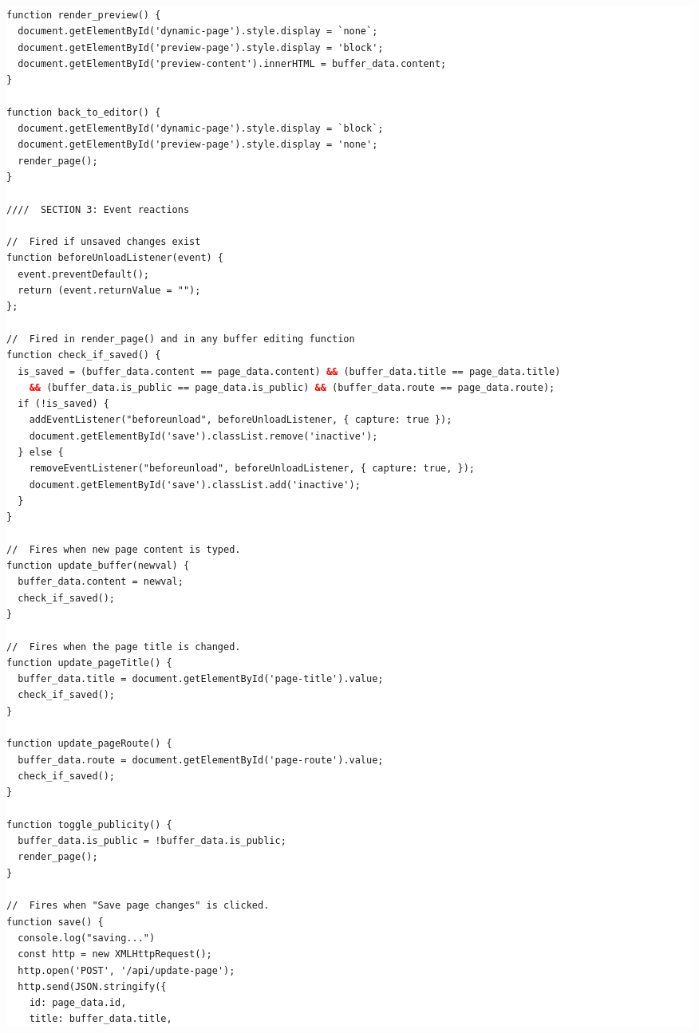 ```html
function render_preview() {
  document.getElementById('dynamic-page').style.display = `none`;
  document.getElementById('preview-page').style.display = 'block';
  document.getElementById('preview-content').innerHTML = buffer_data.content;
}

function back_to_editor() {
  document.getElementById('dynamic-page').style.display = `block`;
  document.getElementById('preview-page').style.display = 'none';
  render_page();
}

////  SECTION 3: Event reactions

//  Fired if unsaved changes exist
function beforeUnloadListener(event) {
  event.preventDefault();
  return (event.returnValue = "");
};

//  Fired in render_page() and in any buffer editing function
function check_if_saved() {
  is_saved = (buffer_data.content == page_data.content) && (buffer_data.title == page_data.title) 
    && (buffer_data.is_public == page_data.is_public) && (buffer_data.route == page_data.route);
  if (!is_saved) {
    addEventListener("beforeunload", beforeUnloadListener, { capture: true });
    document.getElementById('save').classList.remove('inactive');
  } else {
    removeEventListener("beforeunload", beforeUnloadListener, { capture: true, });
    document.getElementById('save').classList.add('inactive');
  }
}

//  Fires when new page content is typed.
function update_buffer(newval) {
  buffer_data.content = newval;
  check_if_saved();
}

//  Fires when the page title is changed. 
function update_pageTitle() {
  buffer_data.title = document.getElementById('page-title').value;
  check_if_saved();
}

function update_pageRoute() {
  buffer_data.route = document.getElementById('page-route').value;
  check_if_saved();
}

function toggle_publicity() {
  buffer_data.is_public = !buffer_data.is_public;
  render_page();
}

//  Fires when "Save page changes" is clicked.
function save() {
  console.log("saving...")
  const http = new XMLHttpRequest();
  http.open('POST', '/api/update-page');
  http.send(JSON.stringify({ 
    id: page_data.id,
    title: buffer_data.title,
```